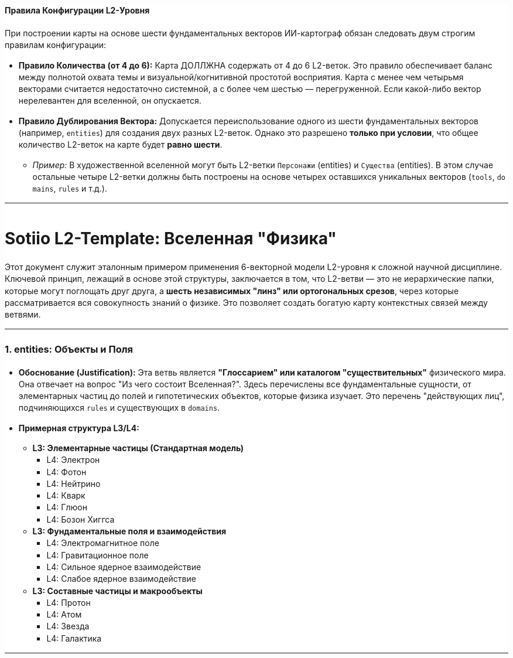 #### Правила Конфигурации L2-Уровня

При построении карты на основе шести фундаментальных векторов ИИ-картограф обязан следовать двум строгим правилам конфигурации:

*   **Правило Количества (от 4 до 6):** Карта ДОЛЛЖНА содержать от 4 до 6 L2-веток. Это правило обеспечивает баланс между полнотой охвата темы и визуальной/когнитивной простотой восприятия. Карта с менее чем четырьмя векторами считается недостаточно системной, а с более чем шестью — перегруженной. Если какой-либо вектор нерелевантен для вселенной, он опускается.

*   **Правило Дублирования Вектора:** Допускается переиспользование одного из шести фундаментальных векторов (например, `entities`) для создания двух разных L2-веток. Однако это разрешено **только при условии**, что общее количество L2-веток на карте будет **равно шести**.
    *   *Пример:* В художественной вселенной могут быть L2-ветки `Персонажи` (entities) и `Существа` (entities). В этом случае остальные четыре L2-ветки должны быть построены на основе четырех оставшихся уникальных векторов (`tools`, `domains`, `rules` и т.д.).



----------------------------------------------------------------------------------------------------------------------------------------------------------------------------------

# Sotiio L2-Template: Вселенная "Физика"

Этот документ служит эталонным примером применения 6-векторной модели L2-уровня к сложной научной дисциплине. Ключевой принцип, лежащий в основе этой структуры, заключается в том, что L2-ветви — это не иерархические папки, которые могут поглощать друг друга, а **шесть независимых "линз" или ортогональных срезов**, через которые рассматривается вся совокупность знаний о физике. Это позволяет создать богатую карту контекстных связей между ветвями.

---

### 1. entities: Объекты и Поля

*   **Обоснование (Justification):** Эта ветвь является **"Глоссарием" или каталогом "существительных"** физического мира. Она отвечает на вопрос "Из чего состоит Вселенная?". Здесь перечислены все фундаментальные сущности, от элементарных частиц до полей и гипотетических объектов, которые физика изучает. Это перечень "действующих лиц", подчиняющихся `rules` и существующих в `domains`.

*   **Примерная структура L3/L4:**
    *   **L3: Элементарные частицы (Стандартная модель)**
        *   L4: Электрон
        *   L4: Фотон
        *   L4: Нейтрино
        *   L4: Кварк
        *   L4: Глюон
        *   L4: Бозон Хиггса
    *   **L3: Фундаментальные поля и взаимодействия**
        *   L4: Электромагнитное поле
        *   L4: Гравитационное поле
        *   L4: Сильное ядерное взаимодействие
        *   L4: Слабое ядерное взаимодействие
    *   **L3: Составные частицы и макрообъекты**
        *   L4: Протон
        *   L4: Атом
        *   L4: Звезда
        *   L4: Галактика

---